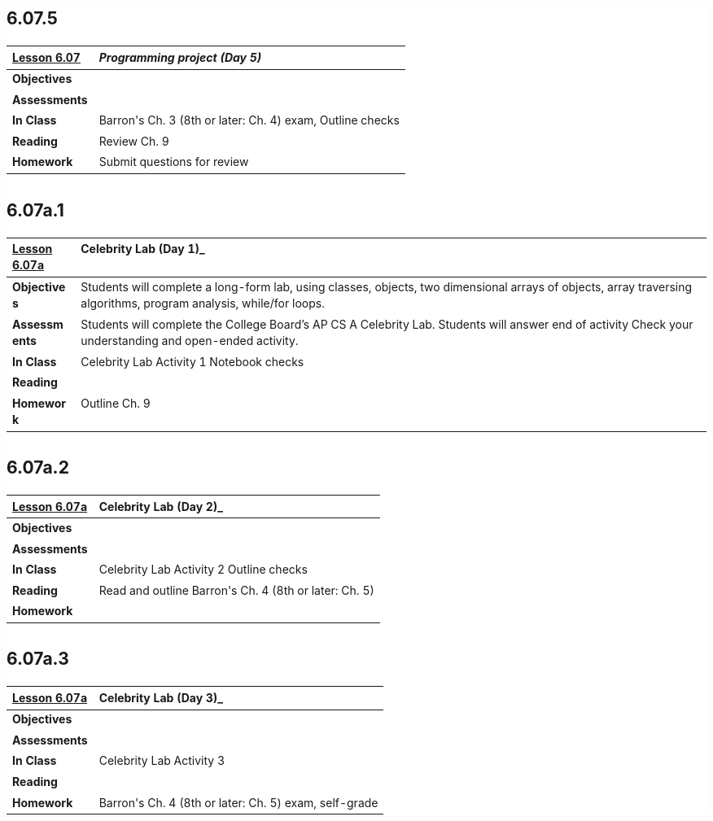 ## 6.07.5

| [Lesson 6.07]   | _Programming project (Day 5)_
|:----------------|:-----------------------------
| **Objectives**  |
| **Assessments** |
| **In Class**    | Barron's  Ch. 3  (8th or later: Ch. 4) exam, Outline checks
| **Reading**     | Review Ch. 9
| **Homework**    | Submit questions for review

## 6.07a.1

| [Lesson 6.07a]   | Celebrity Lab (Day 1)_
|:----------------|:-----------------------------
| **Objectives**  | Students will complete a long-form lab, using classes, objects, two dimensional arrays of objects, array traversing algorithms, program analysis, while/for loops.
| **Assessments** | Students will complete the College Board’s AP CS A Celebrity Lab.  Students will answer end of activity Check your understanding and open-ended activity.
| **In Class**    | Celebrity Lab Activity 1  Notebook checks
| **Reading**     |
| **Homework**    | Outline Ch. 9

## 6.07a.2

| [Lesson 6.07a]   | Celebrity Lab (Day 2)_
|:----------------|:-----------------------------
| **Objectives**  |
| **Assessments** |
| **In Class**    | Celebrity Lab Activity 2  Outline checks
| **Reading**     | Read and outline Barron's  Ch. 4 (8th or later: Ch. 5)
| **Homework**    |

## 6.07a.3

| [Lesson 6.07a]   | Celebrity Lab (Day 3)_
|:----------------|:-----------------------------
| **Objectives**  |
| **Assessments** |
| **In Class**    | Celebrity Lab Activity 3
| **Reading**     |
| **Homework**    | Barron's  Ch. 4 (8th or later: Ch. 5) exam, self-grade


[6.00]: Lesson-600.md
[6.01]: Lesson-601.md
[6.02]: Lesson-602.md
[6.03]: Lesson-603.md
[6.04]: Lesson-604.md
[6.05]: Lesson-605.md
[6.06]: Lesson-606.md
[6.07]: Lesson-607.md
[6.07a]: Lesson-607a.md
[6.08]: Lesson-608.md
[6.09]: Lesson-609.md
[Curriculum Assets]: ../Assets.md
[Example 6.1]: https://raw.githubusercontent.com/TEALSK12/apcsa-public/master/curriculum/Unit6/Example%206.1.jpg
[Lesson 6.00]: Lesson-600.md
[Lesson 6.01]: Lesson-601.md
[Lesson 6.02]: Lesson-602.md
[Lesson 6.03]: Lesson-603.md
[Lesson 6.04]: Lesson-604.md
[Lesson 6.05]: Lesson-605.md
[Lesson 6.06]: Lesson-606.md
[Lesson 6.07]: Lesson-607.md
[Lesson 6.07a]: Lesson-607a.md
[Lesson 6.08]: Lesson-608.md
[Lesson 6.09]: Lesson-609.md
[Poster 6.3]:    https://raw.githubusercontent.com/TEALSK12/apcsa-public/master/curriculum/Unit6/Poster%206.3.pptx
[Poster 6.6]:    https://raw.githubusercontent.com/TEALSK12/apcsa-public/master/curriculum/Unit6/Poster%206.6.pptx
[Test 5 Guide]: Test-5-Guide.md
[Text Excel Student Guide A]: https://raw.githubusercontent.com/TEALSK12/apcsa-public/master/curriculum/Unit6/Text%20Excel%20A%20Student%20Guide.docx
[Text Excel Student Guide B]: https://raw.githubusercontent.com/TEALSK12/apcsa-public/master/curriculum/Unit6/Text%20Excel%20B%20Student%20Guide.docx
[Text Excel Student Guide C]: https://raw.githubusercontent.com/TEALSK12/apcsa-public/master/curriculum/Unit6/Text%20Excel%20C%20Student%20Guide.docx
[Text Excel Teacher Guide]:   https://raw.githubusercontent.com/TEALSK12/apcsa-public/master/curriculum/Unit6/Text%20Excel%20Teacher%20Guide.docx
[Text Excel]: Assets.md#textexcel
[Unit 6 Slides]:    https://raw.githubusercontent.com/TEALSK12/apcsa-public/master/curriculum/Unit6/Unit6.pptx
[Unit 6 Word Bank]: https://raw.githubusercontent.com/TEALSK12/apcsa-public/master/curriculum/Unit6/Unit%206%20Word%20Bank.docx
[WS 6.1]:   https://raw.githubusercontent.com/TEALSK12/apcsa-public/master/curriculum/Unit6/WS%206.1.docx
[WS 6.2]:   https://raw.githubusercontent.com/TEALSK12/apcsa-public/master/curriculum/Unit6/WS%206.2.docx
[WS 6.3]:   https://raw.githubusercontent.com/TEALSK12/apcsa-public/master/curriculum/Unit6/WS%206.3.docx
[WS 6.4.1]: https://raw.githubusercontent.com/TEALSK12/apcsa-public/master/curriculum/Unit6/WS%206.4.1.docx
[WS 6.4.2]: https://raw.githubusercontent.com/TEALSK12/apcsa-public/master/curriculum/Unit6/WS%206.4.2.docx
[WS 6.5]:   https://raw.githubusercontent.com/TEALSK12/apcsa-public/master/curriculum/Unit6/WS%206.5.docx